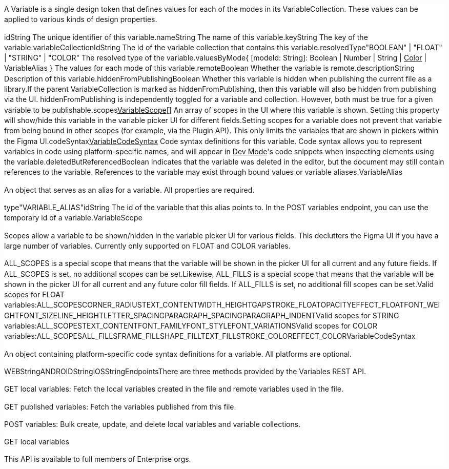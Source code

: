 A Variable is a single design token that defines values for each of the modes in its VariableCollection. These values can be applied to various kinds of design properties.

idString The unique identifier of this variable.nameString The name of this variable.keyString The key of the variable.variableCollectionIdString The id of the variable collection that contains this variable.resolvedType"BOOLEAN" | "FLOAT" | "STRING" | "COLOR" The resolved type of the variable.valuesByMode{ [modeId: String]: Boolean | Number | String | [Color](#color-type) | VariableAlias } The values for each mode of this variable.remoteBoolean Whether the variable is remote.descriptionString Description of this variable.hiddenFromPublishingBoolean Whether this variable is hidden when publishing the current file as a library.If the parent VariableCollection is marked as hiddenFromPublishing, then this variable will also be hidden from publishing via the UI. hiddenFromPublishing is independently toggled for a variable and collection. However, both must be true for a given variable to be publishable.scopes[VariableScope](#variablescope-type)[] An array of scopes in the UI where this variable is shown. Setting this property will show/hide this variable in the variable picker UI for different fields.Setting scopes for a variable does not prevent that variable from being bound in other scopes (for example, via the Plugin API). This only limits the variables that are shown in pickers within the Figma UI.codeSyntax[VariableCodeSyntax](#variablecodesyntax-type) Code syntax definitions for this variable. Code syntax allows you to represent variables in code using platform-specific names, and will appear in [Dev Mode](https://help.figma.com/hc/articles/15023124644247)'s code snippets when inspecting elements using the variable.deletedButReferencedBoolean Indicates that the variable was deleted in the editor, but the document may still contain references to the variable. References to the variable may exist through bound values or variable aliases.VariableAlias

An object that serves as an alias for a variable. All properties are required.

type"VARIABLE_ALIAS"idString The id of the variable that this alias points to. In the POST variables endpoint, you can use the temporary id of a variable.VariableScope

Scopes allow a variable to be shown/hidden in the variable picker UI for various fields. This declutters the Figma UI if you have a large number of variables. Currently only supported on FLOAT and COLOR variables.

ALL_SCOPES is a special scope that means that the variable will be shown in the picker UI for all current and any future fields. If ALL_SCOPES is set, no additional scopes can be set.Likewise, ALL_FILLS is a special scope that means that the variable will be shown in the picker UI for all current and any future color fill fields. If ALL_FILLS is set, no additional fill scopes can be set.Valid scopes for FLOAT variables:ALL_SCOPESCORNER_RADIUSTEXT_CONTENTWIDTH_HEIGHTGAPSTROKE_FLOATOPACITYEFFECT_FLOATFONT_WEIGHTFONT_SIZELINE_HEIGHTLETTER_SPACINGPARAGRAPH_SPACINGPARAGRAPH_INDENTValid scopes for STRING variables:ALL_SCOPESTEXT_CONTENTFONT_FAMILYFONT_STYLEFONT_VARIATIONSValid scopes for COLOR variables:ALL_SCOPESALL_FILLSFRAME_FILLSHAPE_FILLTEXT_FILLSTROKE_COLOREFFECT_COLORVariableCodeSyntax

An object containing platform-specific code syntax definitions for a variable. All platforms are optional.

WEBStringANDROIDStringiOSStringEndpointsThere are three methods provided by the Variables REST API.

GET local variables: Fetch the local variables created in the file and remote variables used in the file.

GET published variables: Fetch the variables published from this file.

POST variables: Bulk create, update, and delete local variables and variable collections.

GET local variables

This API is available to full members of Enterprise orgs.
